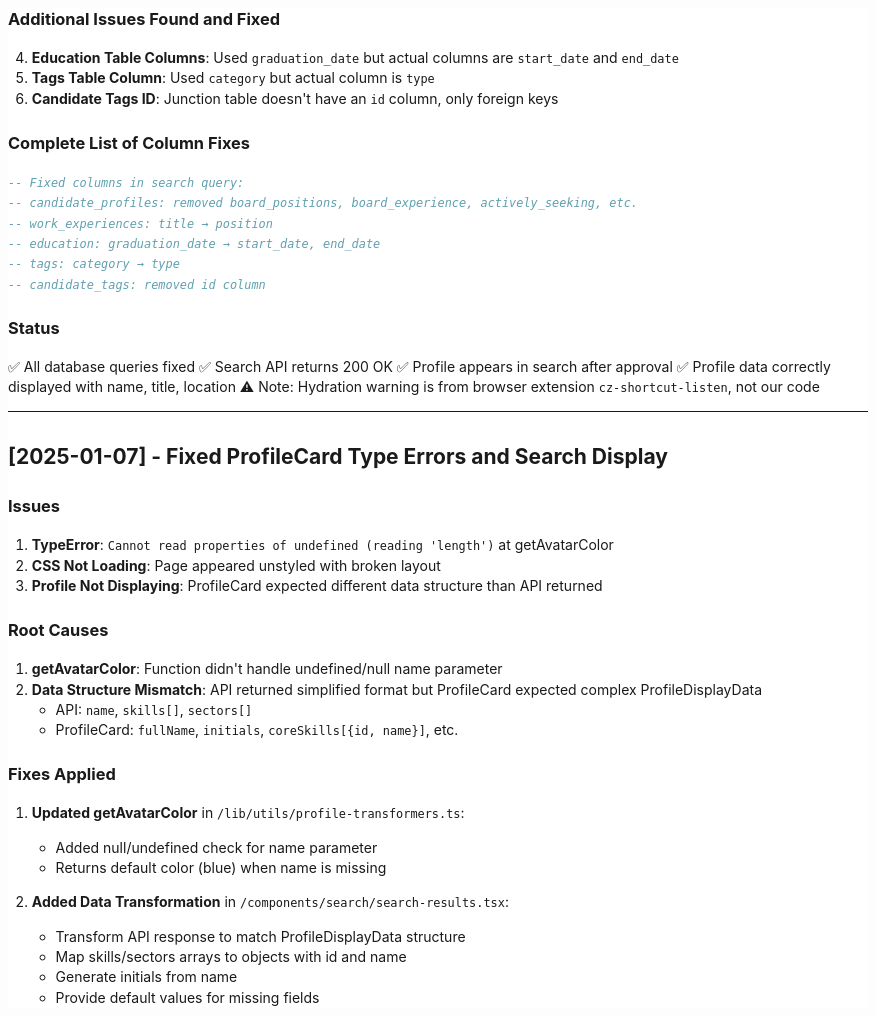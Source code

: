 ### Additional Issues Found and Fixed
4. **Education Table Columns**: Used `graduation_date` but actual columns are `start_date` and `end_date`
5. **Tags Table Column**: Used `category` but actual column is `type`
6. **Candidate Tags ID**: Junction table doesn't have an `id` column, only foreign keys

### Complete List of Column Fixes
```sql
-- Fixed columns in search query:
-- candidate_profiles: removed board_positions, board_experience, actively_seeking, etc.
-- work_experiences: title → position
-- education: graduation_date → start_date, end_date
-- tags: category → type
-- candidate_tags: removed id column
```

### Status
✅ All database queries fixed
✅ Search API returns 200 OK
✅ Profile appears in search after approval
✅ Profile data correctly displayed with name, title, location
⚠️ Note: Hydration warning is from browser extension `cz-shortcut-listen`, not our code

---

## [2025-01-07] - Fixed ProfileCard Type Errors and Search Display

### Issues
1. **TypeError**: `Cannot read properties of undefined (reading 'length')` at getAvatarColor
2. **CSS Not Loading**: Page appeared unstyled with broken layout
3. **Profile Not Displaying**: ProfileCard expected different data structure than API returned

### Root Causes
1. **getAvatarColor**: Function didn't handle undefined/null name parameter
2. **Data Structure Mismatch**: API returned simplified format but ProfileCard expected complex ProfileDisplayData
   - API: `name`, `skills[]`, `sectors[]`
   - ProfileCard: `fullName`, `initials`, `coreSkills[{id, name}]`, etc.

### Fixes Applied
1. **Updated getAvatarColor** in `/lib/utils/profile-transformers.ts`:
   - Added null/undefined check for name parameter
   - Returns default color (blue) when name is missing

2. **Added Data Transformation** in `/components/search/search-results.tsx`:
   - Transform API response to match ProfileDisplayData structure
   - Map skills/sectors arrays to objects with id and name
   - Generate initials from name
   - Provide default values for missing fields
